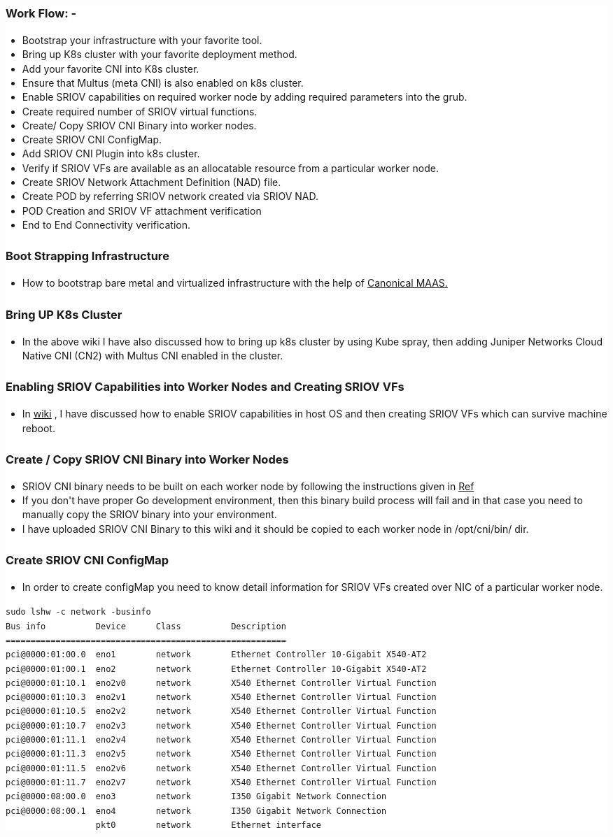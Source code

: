 ### Work Flow: -

-   Bootstrap your infrastructure with your favorite tool.
-   Bring up K8s cluster with your favorite deployment method.
-   Add your favorite CNI into K8s cluster.
-   Ensure that Multus (meta CNI) is also enabled on k8s cluster.
-   Enable SRIOV capabilities on required worker node by adding required parameters into the grub.
-   Create required number of SRIOV virtual functions.
-   Create/ Copy SRIOV CNI Binary into worker nodes.
-   Create SRIOV CNI ConfigMap.
-   Add SRIOV CNI Plugin into k8s cluster.
-   Verify if SRIOV VFs are available as an allocatable resource from a particular worker node.
-   Create SRIOV Network Attachment Definition (NAD) file.
-   Create POD by referring SRIOV network created via SRIOV NAD.
-   POD Creation and SRIOV VF attachment verification
-   End to End Connectivity verification.

### Boot Strapping Infrastructure

-   How to bootstrap bare metal and virtualized infrastructure with the help of [Canonical MAAS.](https://github.com/kashif-nawaz/Juniper_CN2_K8s_Over_MaaS_Managed_Infra)

### Bring UP K8s Cluster

-   In the above wiki I have also discussed how to bring up k8s cluster by using Kube spray, then adding Juniper Networks Cloud Native CNI (CN2) with Multus CNI enabled in the cluster.

### Enabling SRIOV Capabilities into Worker Nodes and Creating SRIOV VFs

-   In [wiki](https://github.com/kashif-nawaz/Extending-SRIOV-VFs-to-Containers) , I have discussed how to enable SRIOV capabilities in host OS and then creating SRIOV VFs which can survive machine reboot.

### Create / Copy SRIOV CNI Binary into Worker Nodes

-   SRIOV CNI binary needs to be built on each worker node by following the instructions given in [Ref](https://github.com/openshift/sriov-cni)
-   If you don't have proper Go development environment, then this binary build process will fail and in that case you need to manually copy the SRIOV binary into your environment.
-   I have uploaded SRIOV CNI Binary to this wiki and it should be copied to each worker node in /opt/cni/bin/ dir.

### Create SRIOV CNI ConfigMap

-   In order to create configMap you need to know detail information for SRIOV VFs created over NIC of a particular worker node.

```
sudo lshw -c network -businfo 
Bus info          Device      Class          Description
========================================================
pci@0000:01:00.0  eno1        network        Ethernet Controller 10-Gigabit X540-AT2
pci@0000:01:00.1  eno2        network        Ethernet Controller 10-Gigabit X540-AT2
pci@0000:01:10.1  eno2v0      network        X540 Ethernet Controller Virtual Function
pci@0000:01:10.3  eno2v1      network        X540 Ethernet Controller Virtual Function
pci@0000:01:10.5  eno2v2      network        X540 Ethernet Controller Virtual Function
pci@0000:01:10.7  eno2v3      network        X540 Ethernet Controller Virtual Function
pci@0000:01:11.1  eno2v4      network        X540 Ethernet Controller Virtual Function
pci@0000:01:11.3  eno2v5      network        X540 Ethernet Controller Virtual Function
pci@0000:01:11.5  eno2v6      network        X540 Ethernet Controller Virtual Function
pci@0000:01:11.7  eno2v7      network        X540 Ethernet Controller Virtual Function
pci@0000:08:00.0  eno3        network        I350 Gigabit Network Connection
pci@0000:08:00.1  eno4        network        I350 Gigabit Network Connection
                  pkt0        network        Ethernet interface
```